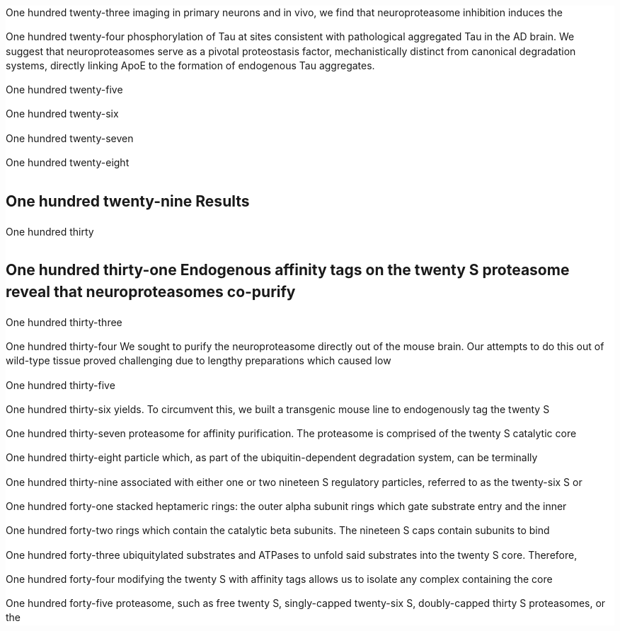 One hundred twenty-three imaging in primary neurons and in vivo, we find that neuroproteasome inhibition induces the

One hundred twenty-four phosphorylation of Tau at sites consistent with pathological aggregated Tau in the AD brain. We suggest that neuroproteasomes serve as a pivotal proteostasis factor, mechanistically distinct from canonical degradation systems, directly linking ApoE to the formation of endogenous Tau aggregates.

One hundred twenty-five

One hundred twenty-six

One hundred twenty-seven

One hundred twenty-eight


## One hundred twenty-nine Results

One hundred thirty


## One hundred thirty-one Endogenous affinity tags on the twenty S proteasome reveal that neuroproteasomes co-purify

One hundred thirty-three

One hundred thirty-four We sought to purify the neuroproteasome directly out of the mouse brain. Our attempts to do this out of wild-type tissue proved challenging due to lengthy preparations which caused low

One hundred thirty-five

One hundred thirty-six yields. To circumvent this, we built a transgenic mouse line to endogenously tag the twenty S

One hundred thirty-seven proteasome for affinity purification. The proteasome is comprised of the twenty S catalytic core

One hundred thirty-eight particle which, as part of the ubiquitin-dependent degradation system, can be terminally

One hundred thirty-nine associated with either one or two nineteen S regulatory particles, referred to as the twenty-six S or

One hundred forty-one stacked heptameric rings: the outer alpha subunit rings which gate substrate entry and the inner

One hundred forty-two rings which contain the catalytic beta subunits. The nineteen S caps contain subunits to bind

One hundred forty-three ubiquitylated substrates and ATPases to unfold said substrates into the twenty S core. Therefore,

One hundred forty-four modifying the twenty S with affinity tags allows us to isolate any complex containing the core

One hundred forty-five proteasome, such as free twenty S, singly-capped twenty-six S, doubly-capped thirty S proteasomes, or the
